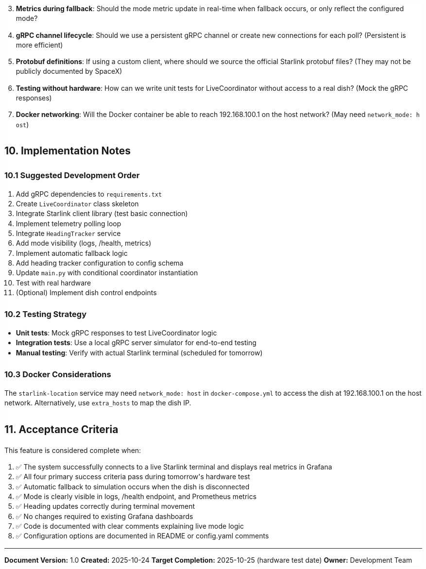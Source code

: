 3. **Metrics during fallback**: Should the mode metric update in real-time when fallback occurs, or only reflect the configured mode?

4. **gRPC channel lifecycle**: Should we use a persistent gRPC channel or create new connections for each poll? (Persistent is more efficient)

5. **Protobuf definitions**: If using a custom client, where should we source the official Starlink protobuf files? (They may not be publicly documented by SpaceX)

6. **Testing without hardware**: How can we write unit tests for LiveCoordinator without access to a real dish? (Mock the gRPC responses)

7. **Docker networking**: Will the Docker container be able to reach 192.168.100.1 on the host network? (May need `network_mode: host`)

## 10. Implementation Notes

### 10.1 Suggested Development Order

1. Add gRPC dependencies to `requirements.txt`
2. Create `LiveCoordinator` class skeleton
3. Integrate Starlink client library (test basic connection)
4. Implement telemetry polling loop
5. Integrate `HeadingTracker` service
6. Add mode visibility (logs, /health, metrics)
7. Implement automatic fallback logic
8. Add heading tracker configuration to config schema
9. Update `main.py` with conditional coordinator instantiation
10. Test with real hardware
11. (Optional) Implement dish control endpoints

### 10.2 Testing Strategy

- **Unit tests**: Mock gRPC responses to test LiveCoordinator logic
- **Integration tests**: Use a local gRPC server simulator for end-to-end testing
- **Manual testing**: Verify with actual Starlink terminal (scheduled for tomorrow)

### 10.3 Docker Considerations

The `starlink-location` service may need `network_mode: host` in `docker-compose.yml` to access the dish at 192.168.100.1 on the host network. Alternatively, use `extra_hosts` to map the dish IP.

## 11. Acceptance Criteria

This feature is considered complete when:

1. ✅ The system successfully connects to a live Starlink terminal and displays real metrics in Grafana
2. ✅ All four primary success criteria pass during tomorrow's hardware test
3. ✅ Automatic fallback to simulation occurs when the dish is disconnected
4. ✅ Mode is clearly visible in logs, /health endpoint, and Prometheus metrics
5. ✅ Heading updates correctly during terminal movement
6. ✅ No changes required to existing Grafana dashboards
7. ✅ Code is documented with clear comments explaining live mode logic
8. ✅ Configuration options are documented in README or config.yaml comments

---

**Document Version:** 1.0
**Created:** 2025-10-24
**Target Completion:** 2025-10-25 (hardware test date)
**Owner:** Development Team
